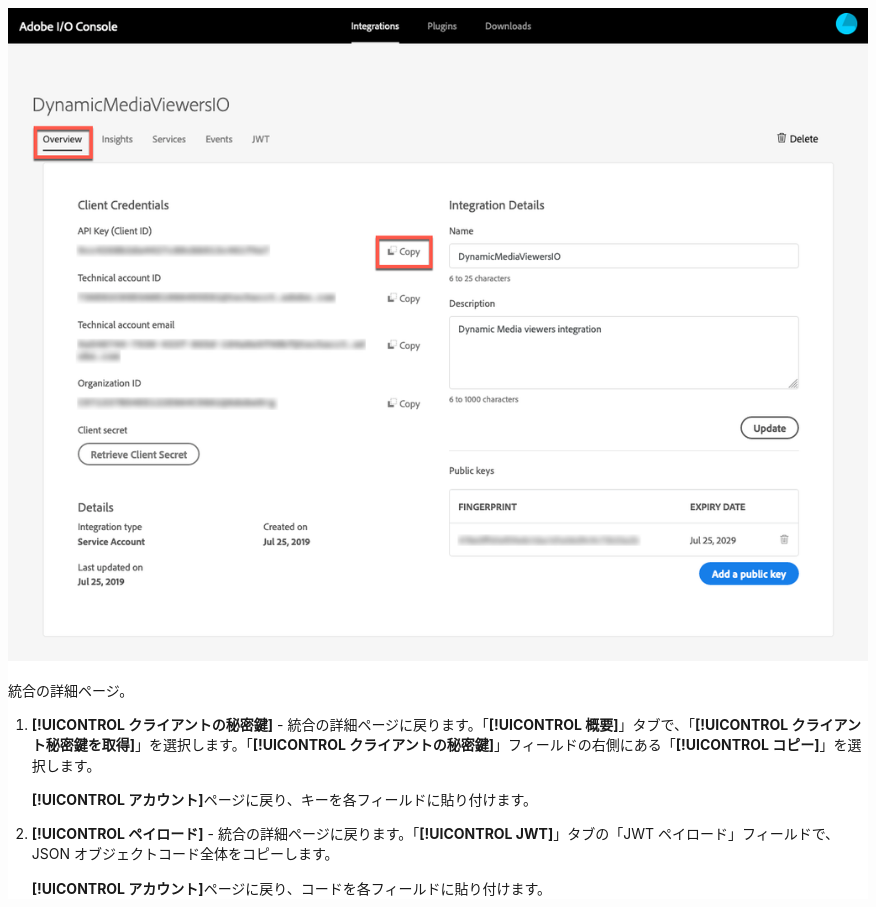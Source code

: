    ![2019-07-25_14-35-333](assets/2019-07-25_14-35-333.png)

   統合の詳細ページ。

1. **[!UICONTROL クライアントの秘密鍵]** - 統合の詳細ページに戻ります。「**[!UICONTROL 概要]**」タブで、「**[!UICONTROL クライアント秘密鍵を取得]**」を選択します。「**[!UICONTROL クライアントの秘密鍵]**」フィールドの右側にある「**[!UICONTROL コピー]**」を選択します。

   **[!UICONTROL アカウント]**&#x200B;ページに戻り、キーを各フィールドに貼り付けます。

1. **[!UICONTROL ペイロード]** - 統合の詳細ページに戻ります。「**[!UICONTROL JWT]**」タブの「JWT ペイロード」フィールドで、JSON オブジェクトコード全体をコピーします。

   **[!UICONTROL アカウント]**&#x200B;ページに戻り、コードを各フィールドに貼り付けます。
